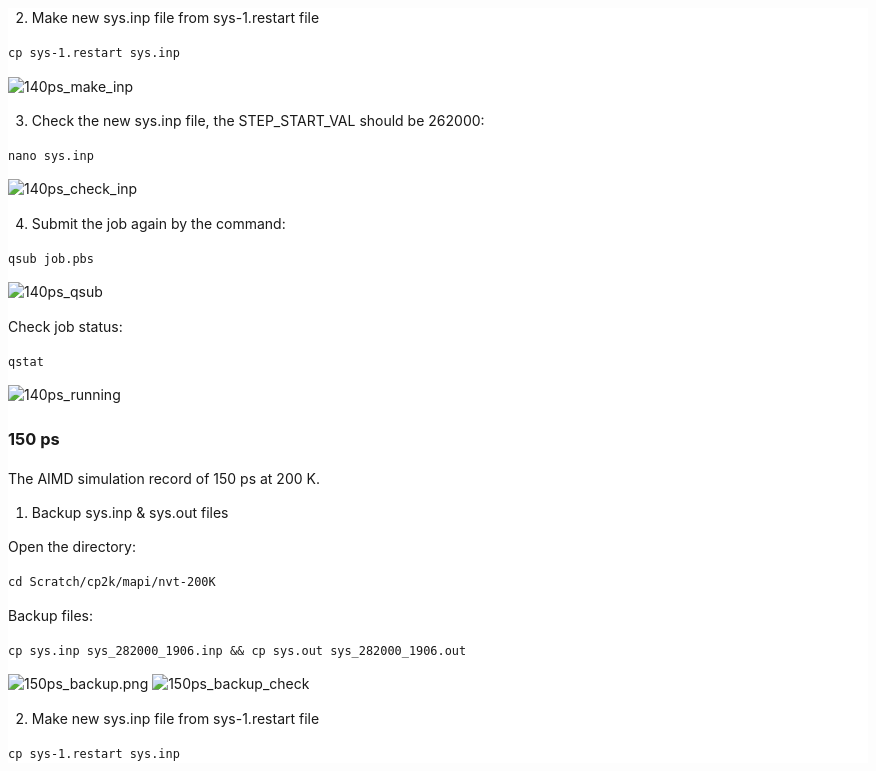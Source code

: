 2. Make new sys.inp file from sys-1.restart file

```
cp sys-1.restart sys.inp
```

<img src="../nvt-200K/140ps_make_inp.png" alt="140ps_make_inp" style="width:60%;" />

3. Check the new sys.inp file, the STEP_START_VAL should be 262000:

```
nano sys.inp
```

<img src="../nvt-200K/140ps_check_inp.png" alt="140ps_check_inp" style="width:60%;" />

4. Submit the job again by the command:

```
qsub job.pbs
```

<img src="../nvt-200K/140ps_qsub.png" alt="140ps_qsub" style="width:60%;" />

Check job status:

```
qstat
```

<img src="../nvt-200K/140ps_running.png" alt="140ps_running" style="width:60%;" />

### 150 ps

The AIMD simulation record of 150 ps at 200 K.

1. Backup sys.inp & sys.out files

Open the directory:

```
cd Scratch/cp2k/mapi/nvt-200K
```

Backup files:

```
cp sys.inp sys_282000_1906.inp && cp sys.out sys_282000_1906.out
```

<img src="../nvt-200K/150ps_backup.png" alt="150ps_backup.png" style="width:60%;" />

<img src="../nvt-200K/150ps_backup_check.png" alt="150ps_backup_check" style="width:60%;" />

2. Make new sys.inp file from sys-1.restart file

```
cp sys-1.restart sys.inp
```
